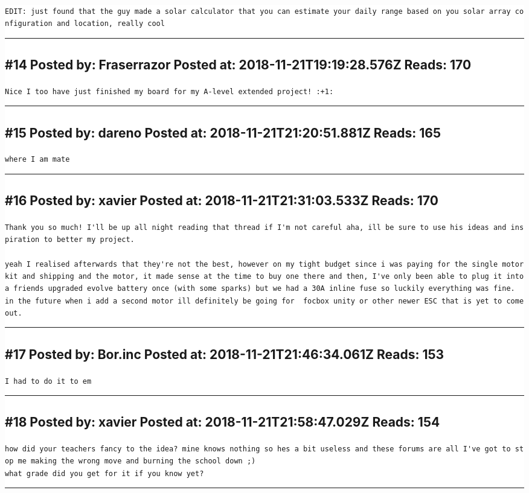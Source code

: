 ```
EDIT: just found that the guy made a solar calculator that you can estimate your daily range based on you solar array configuration and location, really cool
```

---
## \#14 Posted by: Fraserrazor Posted at: 2018-11-21T19:19:28.576Z Reads: 170

```
Nice I too have just finished my board for my A-level extended project! :+1:
```

---
## \#15 Posted by: dareno Posted at: 2018-11-21T21:20:51.881Z Reads: 165

```
where I am mate
```

---
## \#16 Posted by: xavier Posted at: 2018-11-21T21:31:03.533Z Reads: 170

```
Thank you so much! I'll be up all night reading that thread if I'm not careful aha, ill be sure to use his ideas and inspiration to better my project.

yeah I realised afterwards that they're not the best, however on my tight budget since i was paying for the single motor kit and shipping and the motor, it made sense at the time to buy one there and then, I've only been able to plug it into a friends upgraded evolve battery once (with some sparks) but we had a 30A inline fuse so luckily everything was fine.  in the future when i add a second motor ill definitely be going for  focbox unity or other newer ESC that is yet to come out.
```

---
## \#17 Posted by: Bor.inc Posted at: 2018-11-21T21:46:34.061Z Reads: 153

```
I had to do it to em
```

---
## \#18 Posted by: xavier Posted at: 2018-11-21T21:58:47.029Z Reads: 154

```
how did your teachers fancy to the idea? mine knows nothing so hes a bit useless and these forums are all I've got to stop me making the wrong move and burning the school down ;) 
what grade did you get for it if you know yet?
```

---